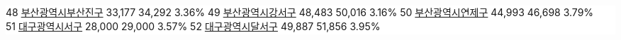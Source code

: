   <tr class="item">
    <td>48</td>
    <td><a href="/apt/부산광역시부산진구">부산광역시부산진구</a></td>
    <td>33,177</td>
    <td>34,292</td>
    <td>3.36%</td>
  </tr>

  <tr class="item">
    <td>49</td>
    <td><a href="/apt/부산광역시강서구">부산광역시강서구</a></td>
    <td>48,483</td>
    <td>50,016</td>
    <td>3.16%</td>
  </tr>

  <tr class="item">
    <td>50</td>
    <td><a href="/apt/부산광역시연제구">부산광역시연제구</a></td>
    <td>44,993</td>
    <td>46,698</td>
    <td>3.79%</td>
  </tr>

  <tr>
    <td colspan="5">
      <script async src="https://pagead2.googlesyndication.com/pagead/js/adsbygoogle.js?client=ca-pub-3485438051770037"
          crossorigin="anonymous"></script>
      <ins class="adsbygoogle"
          style="display:block; text-align:center;"
          data-ad-layout="in-article"
          data-ad-format="fluid"
          data-ad-client="ca-pub-3485438051770037"
          data-ad-slot="2046582130"></ins>
      <script>
          (adsbygoogle = window.adsbygoogle || []).push({});
      </script>
    </td>
  </tr>            
            
  <tr class="item">
    <td>51</td>
    <td><a href="/apt/대구광역시서구">대구광역시서구</a></td>
    <td>28,000</td>
    <td>29,000</td>
    <td>3.57%</td>
  </tr>

  <tr class="item">
    <td>52</td>
    <td><a href="/apt/대구광역시달서구">대구광역시달서구</a></td>
    <td>49,887</td>
    <td>51,856</td>
    <td>3.95%</td>
  </tr>
